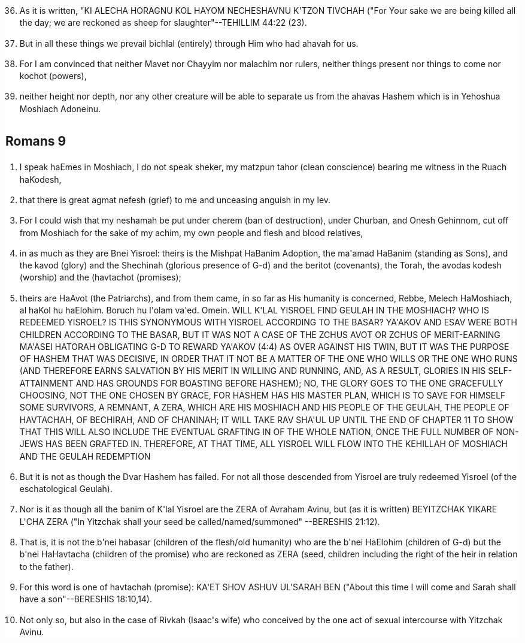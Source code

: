 36. As it is written, "KI ALECHA HORAGNU KOL HAYOM NECHESHAVNU K'TZON TIVCHAH ("For Your sake we are being killed all the day; we are reckoned as sheep for slaughter"--TEHILLIM 44:22 (23).

37. But in all these things we prevail bichlal (entirely) through Him who had ahavah for us.

38. For I am convinced that neither Mavet nor Chayyim nor malachim nor rulers, neither things present nor things to come nor kochot (powers),

39. neither height nor depth, nor any other creature will be able to separate us from the ahavas Hashem which is in Yehoshua Moshiach Adoneinu.

## Romans 9

1. I speak haEmes in Moshiach, I do not speak sheker, my matzpun tahor (clean conscience) bearing me witness in the Ruach haKodesh,

2. that there is great agmat nefesh (grief) to me and unceasing anguish in my lev.

3. For I could wish that my neshamah be put under cherem (ban of destruction), under Churban, and Onesh Gehinnom, cut off from Moshiach for the sake of my achim, my own people and flesh and blood relatives,

4. in as much as they are Bnei Yisroel: theirs is the Mishpat HaBanim Adoption, the ma'amad HaBanim (standing as Sons), and the kavod (glory) and the Shechinah (glorious presence of G-d) and the beritot (covenants), the Torah, the avodas kodesh (worship) and the (havtachot (promises);

5. theirs are HaAvot (the Patriarchs), and from them came, in so far as His humanity is concerned, Rebbe, Melech HaMoshiach, al haKol hu haElohim. Boruch hu l'olam va'ed. Omein. WILL K'LAL YISROEL FIND GEULAH IN THE MOSHIACH? WHO IS REDEEMED YISROEL? IS THIS SYNONYMOUS WITH YISROEL ACCORDING TO THE BASAR?  YA'AKOV AND ESAV WERE BOTH CHILDREN ACCORDING TO THE BASAR, BUT IT WAS NOT A CASE OF THE ZCHUS AVOT OR ZCHUS OF MERIT-EARNING MA'ASEI HATORAH OBLIGATING G-D TO REWARD YA'AKOV (4:4) AS OVER AGAINST HIS TWIN, BUT IT WAS THE PURPOSE OF HASHEM THAT WAS DECISIVE, IN ORDER THAT IT NOT BE A MATTER OF THE ONE WHO WILLS OR THE ONE WHO RUNS (AND THEREFORE EARNS SALVATION BY HIS MERIT IN WILLING AND RUNNING, AND, AS A RESULT, GLORIES IN HIS SELF-ATTAINMENT AND HAS GROUNDS FOR BOASTING BEFORE HASHEM); NO, THE GLORY GOES TO THE ONE GRACEFULLY CHOOSING, NOT THE ONE CHOSEN BY GRACE, FOR HASHEM HAS HIS MASTER PLAN, WHICH IS TO SAVE FOR HIMSELF SOME SURVIVORS, A REMNANT, A ZERA, WHICH ARE HIS MOSHIACH AND HIS PEOPLE OF THE GEULAH, THE PEOPLE OF HAVTACHAH, OF BECHIRAH, AND OF CHANINAH; IT WILL TAKE RAV SHA'UL UP UNTIL THE END OF CHAPTER 11 TO SHOW THAT THIS WILL ALSO INCLUDE THE EVENTUAL GRAFTING IN OF THE WHOLE NATION, ONCE THE FULL NUMBER OF NON-JEWS HAS BEEN GRAFTED IN. THEREFORE, AT THAT TIME, ALL YISROEL WILL FLOW INTO THE KEHILLAH OF MOSHIACH AND THE GEULAH REDEMPTION

6. But it is not as though the Dvar Hashem has failed.  For not all those descended from Yisroel are truly redeemed Yisroel (of the eschatological Geulah).

7. Nor is it as though all the banim of K'lal Yisroel are the ZERA of Avraham Avinu, but (as it is written) BEYITZCHAK YIKARE L'CHA ZERA ("In Yitzchak shall your seed be called/named/summoned" --BERESHIS 21:12).

8. That is, it is not the b'nei habasar (children of the flesh/old humanity) who are the b'nei HaElohim (children of G-d) but the b'nei HaHavtacha  (children of the promise) who are reckoned as ZERA (seed, children including the right of the heir in relation to the father).

9. For this word is one of havtachah (promise): KA'ET SHOV ASHUV UL'SARAH BEN ("About this time I will come and Sarah shall have a son"--BERESHIS 18:10,14).

10. Not only so, but also in the case of Rivkah (Isaac's wife) who conceived by the one act of sexual intercourse with Yitzchak Avinu.
